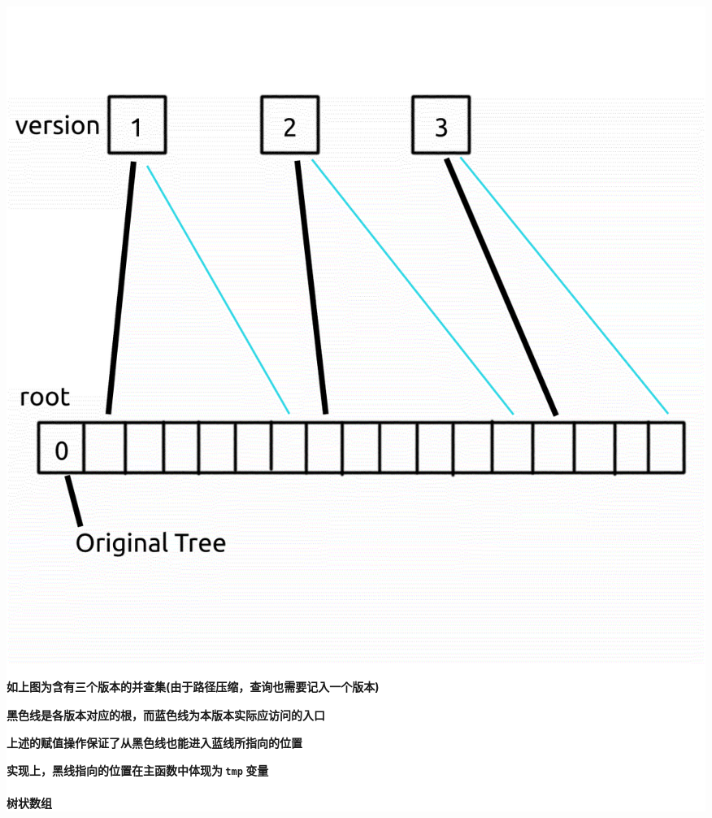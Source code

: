 ![image](../source/picture/note/banzi001.gif)

**如上图为含有三个版本的并查集(由于路径压缩，查询也需要记入一个版本)**

**黑色线是各版本对应的根，而蓝色线为本版本实际应访问的入口**

**上述的赋值操作保证了从黑色线也能进入蓝线所指向的位置**

**实现上，黑线指向的位置在主函数中体现为 `tmp` 变量**



#### 树状数组
